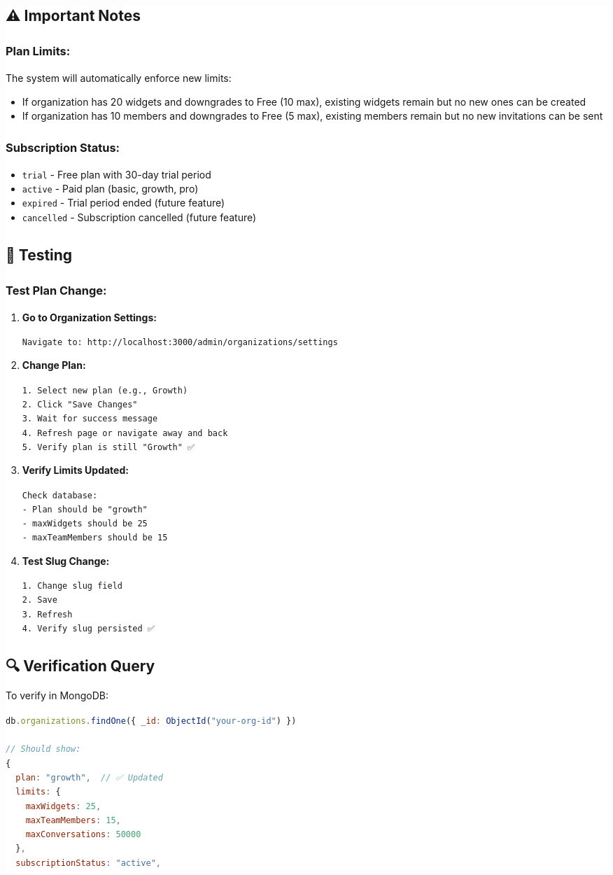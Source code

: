 ## ⚠️ Important Notes

### Plan Limits:
The system will automatically enforce new limits:
- If organization has 20 widgets and downgrades to Free (10 max), existing widgets remain but no new ones can be created
- If organization has 10 members and downgrades to Free (5 max), existing members remain but no new invitations can be sent

### Subscription Status:
- `trial` - Free plan with 30-day trial period
- `active` - Paid plan (basic, growth, pro)
- `expired` - Trial period ended (future feature)
- `cancelled` - Subscription cancelled (future feature)

## 🧪 Testing

### Test Plan Change:

1. **Go to Organization Settings:**
   ```
   Navigate to: http://localhost:3000/admin/organizations/settings
   ```

2. **Change Plan:**
   ```
   1. Select new plan (e.g., Growth)
   2. Click "Save Changes"
   3. Wait for success message
   4. Refresh page or navigate away and back
   5. Verify plan is still "Growth" ✅
   ```

3. **Verify Limits Updated:**
   ```
   Check database:
   - Plan should be "growth"
   - maxWidgets should be 25
   - maxTeamMembers should be 15
   ```

4. **Test Slug Change:**
   ```
   1. Change slug field
   2. Save
   3. Refresh
   4. Verify slug persisted ✅
   ```

## 🔍 Verification Query

To verify in MongoDB:
```javascript
db.organizations.findOne({ _id: ObjectId("your-org-id") })

// Should show:
{
  plan: "growth",  // ✅ Updated
  limits: {
    maxWidgets: 25,
    maxTeamMembers: 15,
    maxConversations: 50000
  },
  subscriptionStatus: "active",
```